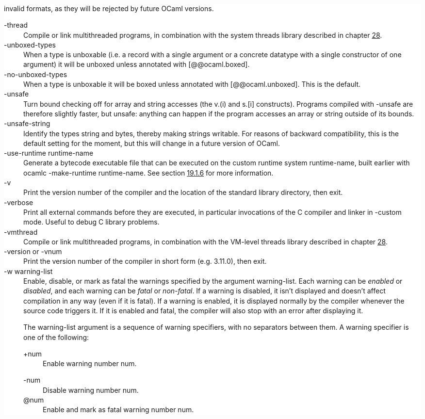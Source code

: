invalid formats, as they will be rejected by future OCaml versions.</dd><dt class="dt-description"><span class="c009">-thread</span></dt><dd class="dd-description">
Compile or link multithreaded programs, in combination with the
system <span class="c006">threads</span> library described in chapter&nbsp;<a href="libthreads.html#c%3Athreads">28</a>.</dd><dt class="dt-description"><span class="c009">-unboxed-types</span></dt><dd class="dd-description">
When a type is unboxable (i.e. a record with a single argument or a
concrete datatype with a single constructor of one argument) it will
be unboxed unless annotated with <span class="c006">[@@ocaml.boxed]</span>.</dd><dt class="dt-description"><span class="c009">-no-unboxed-types</span></dt><dd class="dd-description">
When a type is unboxable it will be boxed unless annotated with
<span class="c006">[@@ocaml.unboxed]</span>. This is the default.</dd><dt class="dt-description"><span class="c009">-unsafe</span></dt><dd class="dd-description">
Turn bound checking off for array and string accesses (the <span class="c006">v.(i)</span> and
<span class="c006">s.[i]</span> constructs). Programs compiled with <span class="c006">-unsafe</span> are therefore
slightly faster, but unsafe: anything can happen if the program
accesses an array or string outside of its bounds.</dd><dt class="dt-description"><span class="c009">-unsafe-string</span></dt><dd class="dd-description">
Identify the types <span class="c006">string</span> and <span class="c006">bytes</span>,
thereby making strings writable. For reasons of backward compatibility,
this is the default setting for the moment, but this will change in a future
version of OCaml.</dd><dt class="dt-description"><span class="c016"><span class="c006">-use-runtime</span> <span class="c012">runtime-name</span></span></dt><dd class="dd-description">
Generate a bytecode executable file that can be executed on the custom
runtime system <span class="c012">runtime-name</span>, built earlier with
<span class="c006">ocamlc -make-runtime</span> <span class="c012">runtime-name</span>.
See section&nbsp;<a href="intfc.html#s%3Acustom-runtime">19.1.6</a> for more information.</dd><dt class="dt-description"><span class="c009">-v</span></dt><dd class="dd-description">
Print the version number of the compiler and the location of the
standard library directory, then exit.</dd><dt class="dt-description"><span class="c009">-verbose</span></dt><dd class="dd-description">
Print all external commands before they are executed, in particular
invocations of the C compiler and linker in <span class="c006">-custom</span> mode. Useful to
debug C library problems.</dd><dt class="dt-description"><span class="c009">-vmthread</span></dt><dd class="dd-description">
Compile or link multithreaded programs, in combination with the
VM-level <span class="c006">threads</span> library described in chapter&nbsp;<a href="libthreads.html#c%3Athreads">28</a>.</dd><dt class="dt-description"><span class="c016"><span class="c006">-version</span> or <span class="c006">-vnum</span></span></dt><dd class="dd-description">
Print the version number of the compiler in short form (e.g. <span class="c006">3.11.0</span>),
then exit.</dd><dt class="dt-description"><span class="c016"><span class="c006">-w</span> <span class="c012">warning-list</span></span></dt><dd class="dd-description">
Enable, disable, or mark as fatal the warnings specified by the argument
<span class="c012">warning-list</span>.
Each warning can be <em>enabled</em> or <em>disabled</em>, and each warning
can be <em>fatal</em> or <em>non-fatal</em>.
If a warning is disabled, it isn’t displayed and doesn’t affect
compilation in any way (even if it is fatal). If a warning is
enabled, it is displayed normally by the compiler whenever the source
code triggers it. If it is enabled and fatal, the compiler will also
stop with an error after displaying it.<p>The <span class="c012">warning-list</span> argument is a sequence of warning specifiers,
with no separators between them. A warning specifier is one of the
following:</p><dl class="description"><dt class="dt-description">
<span class="c016"><span class="c006">+</span><span class="c012">num</span></span></dt><dd class="dd-description"> Enable warning number <span class="c012">num</span>.
</dd><dt class="dt-description"><span class="c016"><span class="c006">-</span><span class="c012">num</span></span></dt><dd class="dd-description"> Disable warning number <span class="c012">num</span>.
</dd><dt class="dt-description"><span class="c016"><span class="c006">@</span><span class="c012">num</span></span></dt><dd class="dd-description"> Enable and mark as fatal warning number <span class="c012">num</span>.